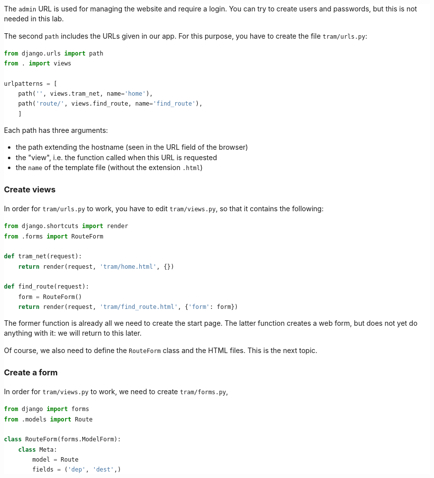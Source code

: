 The `admin` URL is used for managing the website and require a login. You can
try to create users and passwords, but this is not needed in this lab.

The second `path` includes the URLs given in our app. For this purpose, you have
to create the file `tram/urls.py`:

```python
from django.urls import path
from . import views

urlpatterns = [
    path('', views.tram_net, name='home'),
    path('route/', views.find_route, name='find_route'),
    ]
```

Each path has three arguments:

- the path extending the hostname (seen in the URL field of the browser)
- the "view", i.e. the function called when this URL is requested
- the `name` of the template file (without the extension `.html`)

### Create views

In order for `tram/urls.py` to work, you have to edit `tram/views.py`, so that
it contains the following:

```python
from django.shortcuts import render
from .forms import RouteForm

def tram_net(request):
    return render(request, 'tram/home.html', {})

def find_route(request):
    form = RouteForm()
    return render(request, 'tram/find_route.html', {'form': form})
```

The former function is already all we need to create the start page. The latter
function creates a web form, but does not yet do anything with it: we will
return to this later.

Of course, we also need to define the ``RouteForm`` class and the HTML files.
This is the next topic.

### Create a form

In order for `tram/views.py` to work, we need to create `tram/forms.py`,

```python
from django import forms
from .models import Route

class RouteForm(forms.ModelForm):
    class Meta:
        model = Route
        fields = ('dep', 'dest',)
```
